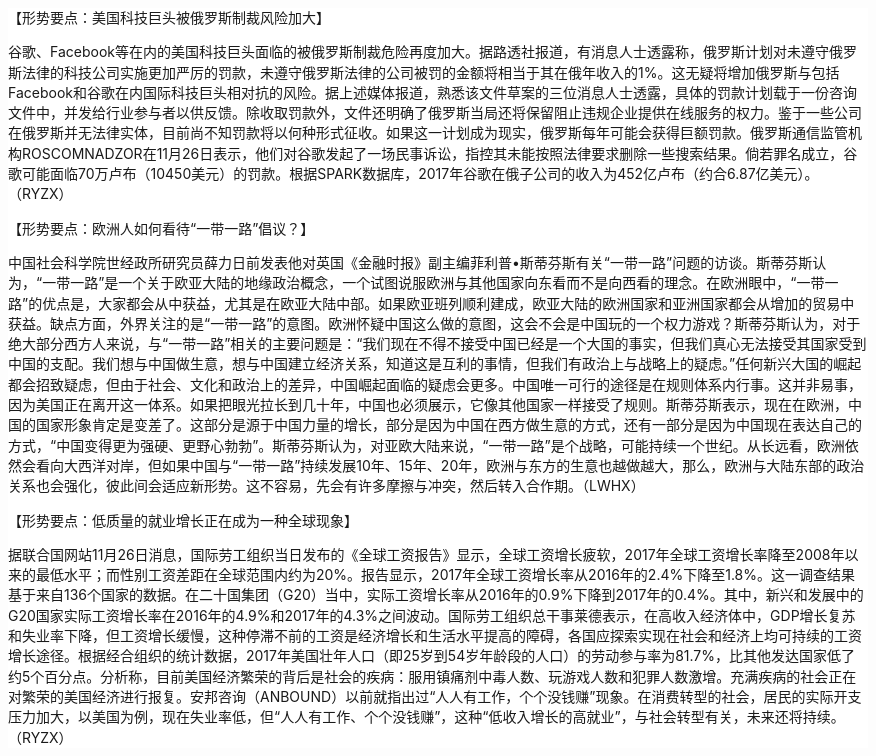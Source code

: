 【形势要点：美国科技巨头被俄罗斯制裁风险加大】


谷歌、Facebook等在内的美国科技巨头面临的被俄罗斯制裁危险再度加大。据路透社报道，有消息人士透露称，俄罗斯计划对未遵守俄罗斯法律的科技公司实施更加严厉的罚款，未遵守俄罗斯法律的公司被罚的金额将相当于其在俄年收入的1%。这无疑将增加俄罗斯与包括Facebook和谷歌在内国际科技巨头相对抗的风险。据上述媒体报道，熟悉该文件草案的三位消息人士透露，具体的罚款计划载于一份咨询文件中，并发给行业参与者以供反馈。除收取罚款外，文件还明确了俄罗斯当局还将保留阻止违规企业提供在线服务的权力。鉴于一些公司在俄罗斯并无法律实体，目前尚不知罚款将以何种形式征收。如果这一计划成为现实，俄罗斯每年可能会获得巨额罚款。俄罗斯通信监管机构ROSCOMNADZOR在11月26日表示，他们对谷歌发起了一场民事诉讼，指控其未能按照法律要求删除一些搜索结果。倘若罪名成立，谷歌可能面临70万卢布（10450美元）的罚款。根据SPARK数据库，2017年谷歌在俄子公司的收入为452亿卢布（约合6.87亿美元）。（RYZX）

【形势要点：欧洲人如何看待“一带一路”倡议？】


中国社会科学院世经政所研究员薛力日前发表他对英国《金融时报》副主编菲利普•斯蒂芬斯有关“一带一路”问题的访谈。斯蒂芬斯认为，“一带一路”是一个关于欧亚大陆的地缘政治概念，一个试图说服欧洲与其他国家向东看而不是向西看的理念。在欧洲眼中，“一带一路”的优点是，大家都会从中获益，尤其是在欧亚大陆中部。如果欧亚班列顺利建成，欧亚大陆的欧洲国家和亚洲国家都会从增加的贸易中获益。缺点方面，外界关注的是“一带一路”的意图。欧洲怀疑中国这么做的意图，这会不会是中国玩的一个权力游戏？斯蒂芬斯认为，对于绝大部分西方人来说，与“一带一路”相关的主要问题是：“我们现在不得不接受中国已经是一个大国的事实，但我们真心无法接受其国家受到中国的支配。我们想与中国做生意，想与中国建立经济关系，知道这是互利的事情，但我们有政治上与战略上的疑虑。”任何新兴大国的崛起都会招致疑虑，但由于社会、文化和政治上的差异，中国崛起面临的疑虑会更多。中国唯一可行的途径是在规则体系内行事。这并非易事，因为美国正在离开这一体系。如果把眼光拉长到几十年，中国也必须展示，它像其他国家一样接受了规则。斯蒂芬斯表示，现在在欧洲，中国的国家形象肯定是变差了。这部分是源于中国力量的增长，部分是因为中国在西方做生意的方式，还有一部分是因为中国现在表达自己的方式，“中国变得更为强硬、更野心勃勃”。斯蒂芬斯认为，对亚欧大陆来说，“一带一路”是个战略，可能持续一个世纪。从长远看，欧洲依然会看向大西洋对岸，但如果中国与“一带一路”持续发展10年、15年、20年，欧洲与东方的生意也越做越大，那么，欧洲与大陆东部的政治关系也会强化，彼此间会适应新形势。这不容易，先会有许多摩擦与冲突，然后转入合作期。（LWHX）

【形势要点：低质量的就业增长正在成为一种全球现象】


据联合国网站11月26日消息，国际劳工组织当日发布的《全球工资报告》显示，全球工资增长疲软，2017年全球工资增长率降至2008年以来的最低水平；而性别工资差距在全球范围内约为20%。报告显示，2017年全球工资增长率从2016年的2.4%下降至1.8%。这一调查结果基于来自136个国家的数据。在二十国集团（G20）当中，实际工资增长率从2016年的0.9%下降到2017年的0.4%。其中，新兴和发展中的G20国家实际工资增长率在2016年的4.9%和2017年的4.3%之间波动。国际劳工组织总干事莱德表示，在高收入经济体中，GDP增长复苏和失业率下降，但工资增长缓慢，这种停滞不前的工资是经济增长和生活水平提高的障碍，各国应探索实现在社会和经济上均可持续的工资增长途径。根据经合组织的统计数据，2017年美国壮年人口（即25岁到54岁年龄段的人口）的劳动参与率为81.7%，比其他发达国家低了约5个百分点。分析称，目前美国经济繁荣的背后是社会的疾病：服用镇痛剂中毒人数、玩游戏人数和犯罪人数激增。充满疾病的社会正在对繁荣的美国经济进行报复。安邦咨询（ANBOUND）以前就指出过“人人有工作，个个没钱赚”现象。在消费转型的社会，居民的实际开支压力加大，以美国为例，现在失业率低，但“人人有工作、个个没钱赚”，这种“低收入增长的高就业”，与社会转型有关，未来还将持续。（RYZX）

